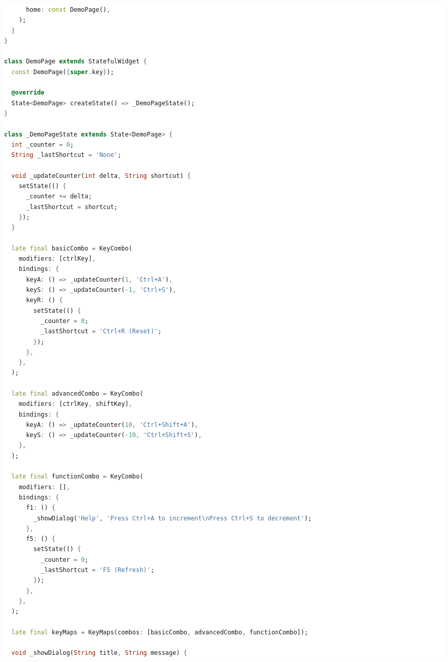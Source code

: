 ```dart
      home: const DemoPage(),
    );
  }
}

class DemoPage extends StatefulWidget {
  const DemoPage({super.key});

  @override
  State<DemoPage> createState() => _DemoPageState();
}

class _DemoPageState extends State<DemoPage> {
  int _counter = 0;
  String _lastShortcut = 'None';

  void _updateCounter(int delta, String shortcut) {
    setState(() {
      _counter += delta;
      _lastShortcut = shortcut;
    });
  }

  late final basicCombo = KeyCombo(
    modifiers: [ctrlKey],
    bindings: {
      keyA: () => _updateCounter(1, 'Ctrl+A'),
      keyS: () => _updateCounter(-1, 'Ctrl+S'),
      keyR: () {
        setState(() {
          _counter = 0;
          _lastShortcut = 'Ctrl+R (Reset)';
        });
      },
    },
  );

  late final advancedCombo = KeyCombo(
    modifiers: [ctrlKey, shiftKey],
    bindings: {
      keyA: () => _updateCounter(10, 'Ctrl+Shift+A'),
      keyS: () => _updateCounter(-10, 'Ctrl+Shift+S'),
    },
  );

  late final functionCombo = KeyCombo(
    modifiers: [],
    bindings: {
      f1: () {
        _showDialog('Help', 'Press Ctrl+A to increment\nPress Ctrl+S to decrement');
      },
      f5: () {
        setState(() {
          _counter = 0;
          _lastShortcut = 'F5 (Refresh)';
        });
      },
    },
  );

  late final keyMaps = KeyMaps(combos: [basicCombo, advancedCombo, functionCombo]);

  void _showDialog(String title, String message) {
```